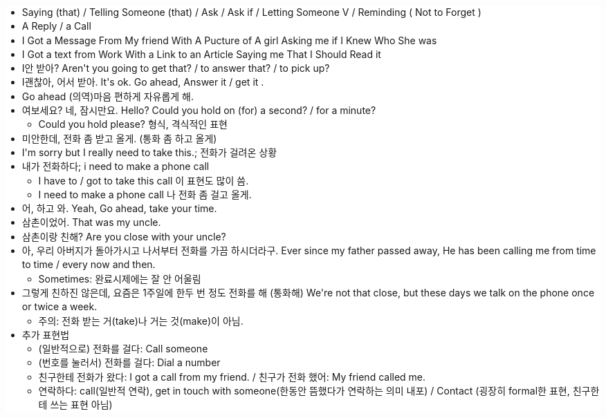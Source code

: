 * Saying (that) / Telling Someone  (that) / Ask / Ask if / Letting Someone V / Reminding ( Not to Forget )
* A Reply / a Call 
* I Got a Message From My friend With A Pucture of A girl Asking me if I Knew Who She was 
* I Got a text from Work With a Link to an Article Saying me That I Should Read it﻿
* I안 받아? Aren't you going to get that? / to answer that? / to pick up? 
* I괜찮아, 어서 받아.
It's ok. Go ahead, Answer it / get it .
* Go ahead (의역)마음 편하게 자유롭게 해.
* 여보세요? 네, 잠시만요.
Hello? Could you hold on (for) a second? / for a minute?
  * Could you hold please? 형식, 격식적인 표현
* 미안한데, 전화 좀 받고 올게. (통화 좀 하고 올게)
* I'm sorry but I really need to take this.; 전화가 걸려온 상황
* 내가 전화하다; i need to make a phone call
  * I have to / got to take this call 이 표현도 많이 씀. 
  * I need to make a phone call 나 전화 좀 걸고 올게.
* 어, 하고 와.
Yeah, Go ahead, take your time.
* 삼촌이었어.
That was my uncle.
* 삼촌이랑 친해? 
Are you close with your uncle? 
* 아, 우리 아버지가 돌아가시고 나서부터 전화를 가끔 하시더라구.
Ever since my father passed away, He has been calling me from time to time / every now and then.
   * Sometimes: 완료시제에는 잘 안 어울림
* 그렇게 친하진 않은데, 요즘은 1주일에 한두 번 정도 전화를 해 (통화해)
We're not that close, but these days we talk on the phone once or twice a week.
  * 주의: 전화 받는 거(take)나 거는 것(make)이 아님.
* 추가 표현법
  * (일반적으로) 전화를 걸다: Call someone
  * (번호를 눌러서) 전화를 걸다: Dial a number 
  * 친구한테 전화가 왔다: I got a call from my friend. / 친구가 전화 했어: My friend called me.
  * 연락하다: call(일반적 연락), get in touch with someone(한동안 뜸했다가 연락하는 의미 내포) / Contact (굉장히 formal한 표현, 친구한테 쓰는 표현 아님)﻿